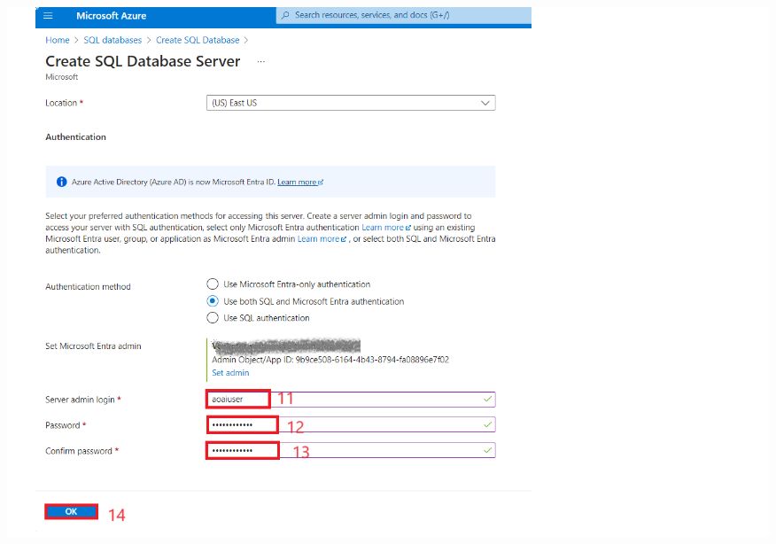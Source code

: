 <img src="./media/image28.png" style="width:6.5in;height:6.17083in"
alt="A screenshot of a computer Description automatically generated" />
